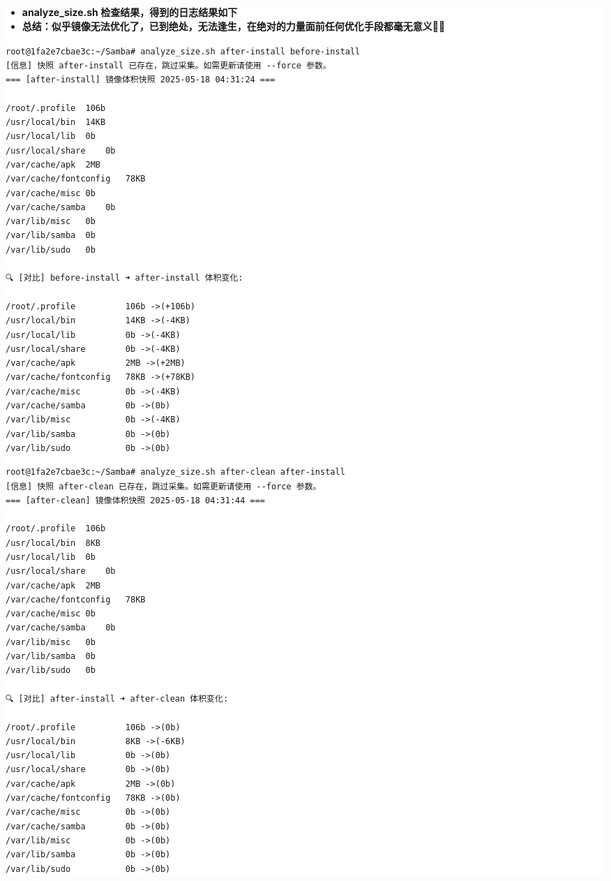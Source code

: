 - **analyze_size.sh 检查结果，得到的日志结果如下**
- **总结：似乎镜像无法优化了，已到绝处，无法逢生，在绝对的力量面前任何优化手段都毫无意义😮‍💨**
```plaintext
root@1fa2e7cbae3c:~/Samba# analyze_size.sh after-install before-install
[信息] 快照 after-install 已存在，跳过采集。如需更新请使用 --force 参数。
=== [after-install] 镜像体积快照 2025-05-18 04:31:24 ===

/root/.profile	106b
/usr/local/bin	14KB
/usr/local/lib	0b
/usr/local/share	0b
/var/cache/apk	2MB
/var/cache/fontconfig	78KB
/var/cache/misc	0b
/var/cache/samba	0b
/var/lib/misc	0b
/var/lib/samba	0b
/var/lib/sudo	0b

🔍 [对比] before-install ➜ after-install 体积变化:

/root/.profile      	106b ->(+106b)
/usr/local/bin      	14KB ->(-4KB)
/usr/local/lib      	0b ->(-4KB)
/usr/local/share    	0b ->(-4KB)
/var/cache/apk      	2MB ->(+2MB)
/var/cache/fontconfig	78KB ->(+78KB)
/var/cache/misc     	0b ->(-4KB)
/var/cache/samba    	0b ->(0b)
/var/lib/misc       	0b ->(-4KB)
/var/lib/samba      	0b ->(0b)
/var/lib/sudo       	0b ->(0b)
```

```plaintext
root@1fa2e7cbae3c:~/Samba# analyze_size.sh after-clean after-install
[信息] 快照 after-clean 已存在，跳过采集。如需更新请使用 --force 参数。
=== [after-clean] 镜像体积快照 2025-05-18 04:31:44 ===

/root/.profile	106b
/usr/local/bin	8KB
/usr/local/lib	0b
/usr/local/share	0b
/var/cache/apk	2MB
/var/cache/fontconfig	78KB
/var/cache/misc	0b
/var/cache/samba	0b
/var/lib/misc	0b
/var/lib/samba	0b
/var/lib/sudo	0b

🔍 [对比] after-install ➜ after-clean 体积变化:

/root/.profile      	106b ->(0b)
/usr/local/bin      	8KB ->(-6KB)
/usr/local/lib      	0b ->(0b)
/usr/local/share    	0b ->(0b)
/var/cache/apk      	2MB ->(0b)
/var/cache/fontconfig	78KB ->(0b)
/var/cache/misc     	0b ->(0b)
/var/cache/samba    	0b ->(0b)
/var/lib/misc       	0b ->(0b)
/var/lib/samba      	0b ->(0b)
/var/lib/sudo       	0b ->(0b)
```